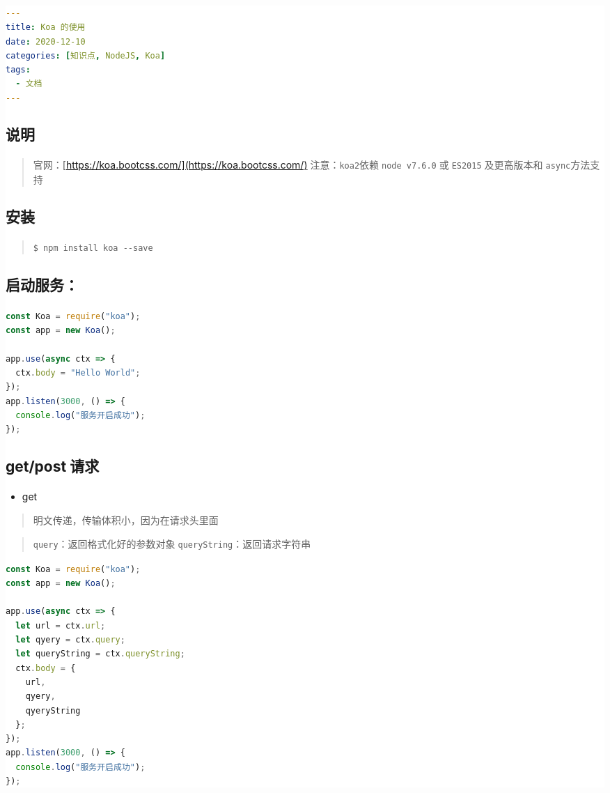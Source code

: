 ```yaml
---
title: Koa 的使用
date: 2020-12-10
categories: [知识点, NodeJS, Koa]
tags:
  - 文档
---
```


## 说明

> 官网：[https://koa.bootcss.com/](https://koa.bootcss.com/)
> 注意：`koa2`依赖 `node v7.6.0` 或 `ES2015` 及更高版本和 `async`方法支持

## 安装

> `$ npm install koa --save`

## 启动服务：

```javascript
const Koa = require("koa");
const app = new Koa();

app.use(async ctx => {
  ctx.body = "Hello World";
});
app.listen(3000, () => {
  console.log("服务开启成功");
});
```

## get/post 请求

- get

> 明文传递，传输体积小，因为在请求头里面

> `query`：返回格式化好的参数对象
> `queryString`：返回请求字符串

```javascript
const Koa = require("koa");
const app = new Koa();

app.use(async ctx => {
  let url = ctx.url;
  let qyery = ctx.query;
  let queryString = ctx.queryString;
  ctx.body = {
    url,
    qyery,
    qyeryString
  };
});
app.listen(3000, () => {
  console.log("服务开启成功");
});
```

